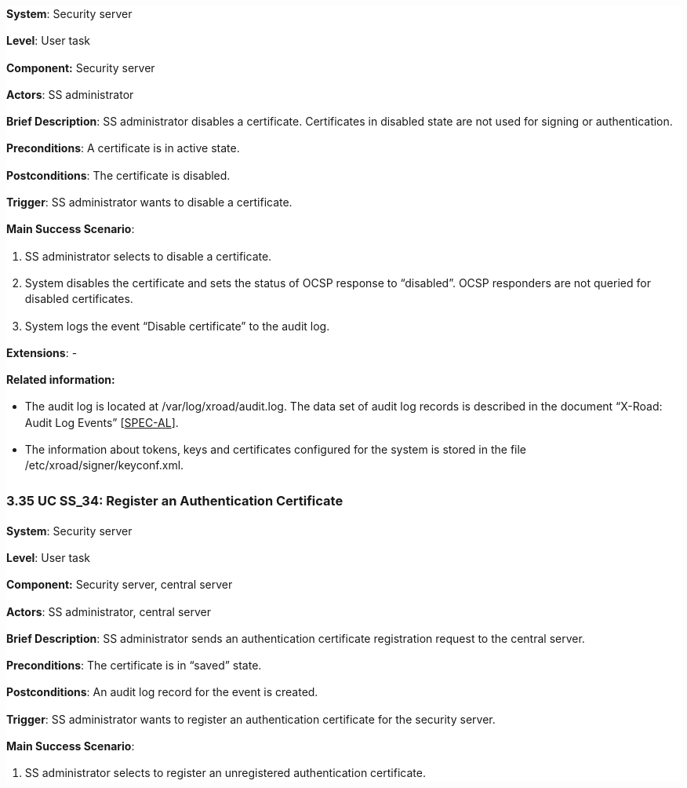 **System**: Security server

**Level**: User task

**Component:** Security server

**Actors**: SS administrator

**Brief Description**: SS administrator disables a certificate.
Certificates in disabled state are not used for signing or
authentication.

**Preconditions**: A certificate is in active state.

**Postconditions**: The certificate is disabled.

**Trigger**: SS administrator wants to disable a certificate.

**Main Success Scenario**:

1.  SS administrator selects to disable a certificate.

2.  System disables the certificate and sets the status of OCSP response
    to “disabled”. OCSP responders are not queried for disabled
    certificates.

3.  System logs the event “Disable certificate” to the audit log.

**Extensions**: -

**Related information:**

-   The audit log is located at /var/log/xroad/audit.log. The data set
    of audit log records is described in the document “X-Road: Audit Log
    Events” \[[SPEC-AL](#Ref_SPEC-AL)\].

-   The information about tokens, keys and certificates configured for
    the system is stored in the file /etc/xroad/signer/keyconf.xml.

### 3.35 UC SS\_34: Register an Authentication Certificate

**System**: Security server

**Level**: User task

**Component:** Security server, central server

**Actors**: SS administrator, central server

**Brief Description**: SS administrator sends an authentication
certificate registration request to the central server.

**Preconditions**: The certificate is in “saved” state.

**Postconditions**: An audit log record for the event is created.

**Trigger**: SS administrator wants to register an authentication
certificate for the security server.

**Main Success Scenario**:

1.  SS administrator selects to register an unregistered authentication
    certificate.
